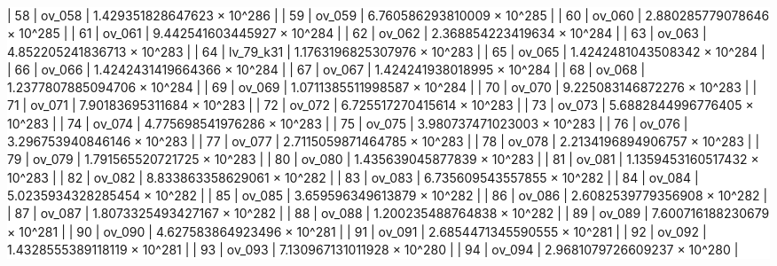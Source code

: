 | 58 | ov_058 | 1.429351828647623 × 10^286 |
| 59 | ov_059 | 6.760586293810009 × 10^285 |
| 60 | ov_060 | 2.880285779078646 × 10^285 |
| 61 | ov_061 | 9.442541603445927 × 10^284 |
| 62 | ov_062 | 2.368854223419634 × 10^284 |
| 63 | ov_063 | 4.852205241836713 × 10^283 |
| 64 | lv_79_k31 | 1.1763196825307976 × 10^283 |
| 65 | ov_065 | 1.4242481043508342 × 10^284 |
| 66 | ov_066 | 1.4242431419664366 × 10^284 |
| 67 | ov_067 | 1.424241938018995 × 10^284 |
| 68 | ov_068 | 1.2377807885094706 × 10^284 |
| 69 | ov_069 | 1.0711385511998587 × 10^284 |
| 70 | ov_070 | 9.225083146872276 × 10^283 |
| 71 | ov_071 | 7.90183695311684 × 10^283 |
| 72 | ov_072 | 6.725517270415614 × 10^283 |
| 73 | ov_073 | 5.6882844996776405 × 10^283 |
| 74 | ov_074 | 4.775698541976286 × 10^283 |
| 75 | ov_075 | 3.980737471023003 × 10^283 |
| 76 | ov_076 | 3.296753940846146 × 10^283 |
| 77 | ov_077 | 2.7115059871464785 × 10^283 |
| 78 | ov_078 | 2.2134196894906757 × 10^283 |
| 79 | ov_079 | 1.791565520721725 × 10^283 |
| 80 | ov_080 | 1.435639045877839 × 10^283 |
| 81 | ov_081 | 1.1359453160517432 × 10^283 |
| 82 | ov_082 | 8.833863358629061 × 10^282 |
| 83 | ov_083 | 6.735609543557855 × 10^282 |
| 84 | ov_084 | 5.0235934328285454 × 10^282 |
| 85 | ov_085 | 3.659596349613879 × 10^282 |
| 86 | ov_086 | 2.6082539779356908 × 10^282 |
| 87 | ov_087 | 1.8073325493427167 × 10^282 |
| 88 | ov_088 | 1.200235488764838 × 10^282 |
| 89 | ov_089 | 7.600716188230679 × 10^281 |
| 90 | ov_090 | 4.627583864923496 × 10^281 |
| 91 | ov_091 | 2.6854471345590555 × 10^281 |
| 92 | ov_092 | 1.4328555389118119 × 10^281 |
| 93 | ov_093 | 7.130967131011928 × 10^280 |
| 94 | ov_094 | 2.9681079726609237 × 10^280 |